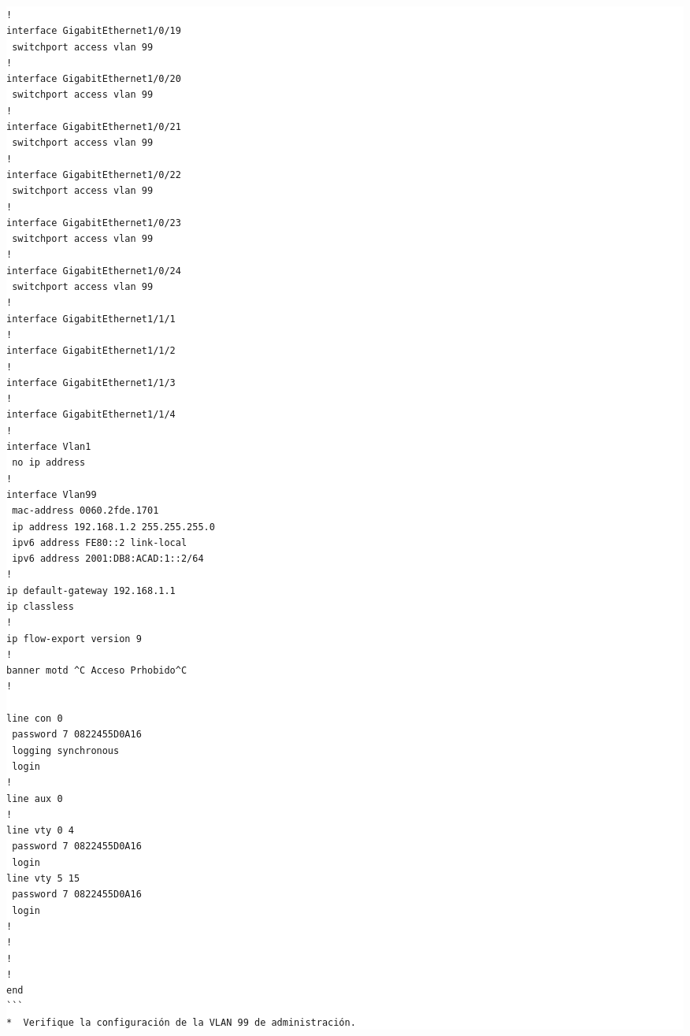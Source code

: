 	!
	interface GigabitEthernet1/0/19
	 switchport access vlan 99
	!
	interface GigabitEthernet1/0/20
	 switchport access vlan 99
	!
	interface GigabitEthernet1/0/21
	 switchport access vlan 99
	!
	interface GigabitEthernet1/0/22
	 switchport access vlan 99
	!
	interface GigabitEthernet1/0/23
	 switchport access vlan 99
	!
	interface GigabitEthernet1/0/24
	 switchport access vlan 99
	!
	interface GigabitEthernet1/1/1
	!
	interface GigabitEthernet1/1/2
	!
	interface GigabitEthernet1/1/3
	!
	interface GigabitEthernet1/1/4
	!
	interface Vlan1
	 no ip address
	!
	interface Vlan99
	 mac-address 0060.2fde.1701
	 ip address 192.168.1.2 255.255.255.0
	 ipv6 address FE80::2 link-local
	 ipv6 address 2001:DB8:ACAD:1::2/64
	!
	ip default-gateway 192.168.1.1
	ip classless
	!
	ip flow-export version 9
	!
	banner motd ^C Acceso Prhobido^C
	!

	line con 0
	 password 7 0822455D0A16
	 logging synchronous
	 login
	!
	line aux 0
	!
	line vty 0 4
	 password 7 0822455D0A16
	 login
	line vty 5 15
	 password 7 0822455D0A16
	 login
	!
	!
	!
	!
	end
	```
	*  Verifique la configuración de la VLAN 99 de administración.